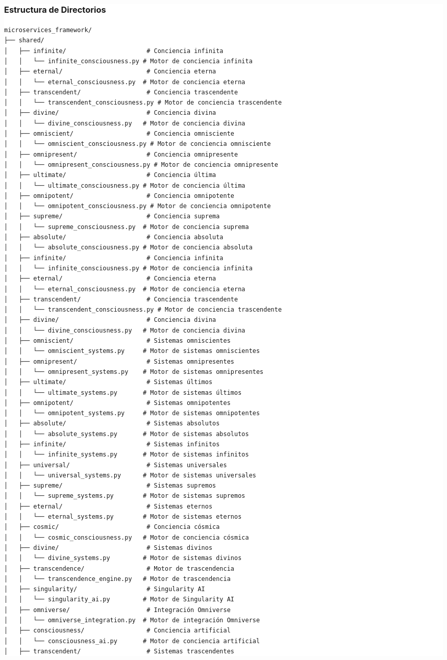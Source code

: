 ### **Estructura de Directorios**
```
microservices_framework/
├── shared/
│   ├── infinite/                      # Conciencia infinita
│   │   └── infinite_consciousness.py # Motor de conciencia infinita
│   ├── eternal/                       # Conciencia eterna
│   │   └── eternal_consciousness.py  # Motor de conciencia eterna
│   ├── transcendent/                  # Conciencia trascendente
│   │   └── transcendent_consciousness.py # Motor de conciencia trascendente
│   ├── divine/                        # Conciencia divina
│   │   └── divine_consciousness.py   # Motor de conciencia divina
│   ├── omniscient/                    # Conciencia omnisciente
│   │   └── omniscient_consciousness.py # Motor de conciencia omnisciente
│   ├── omnipresent/                   # Conciencia omnipresente
│   │   └── omnipresent_consciousness.py # Motor de conciencia omnipresente
│   ├── ultimate/                      # Conciencia última
│   │   └── ultimate_consciousness.py # Motor de conciencia última
│   ├── omnipotent/                    # Conciencia omnipotente
│   │   └── omnipotent_consciousness.py # Motor de conciencia omnipotente
│   ├── supreme/                       # Conciencia suprema
│   │   └── supreme_consciousness.py  # Motor de conciencia suprema
│   ├── absolute/                      # Conciencia absoluta
│   │   └── absolute_consciousness.py # Motor de conciencia absoluta
│   ├── infinite/                      # Conciencia infinita
│   │   └── infinite_consciousness.py # Motor de conciencia infinita
│   ├── eternal/                       # Conciencia eterna
│   │   └── eternal_consciousness.py  # Motor de conciencia eterna
│   ├── transcendent/                  # Conciencia trascendente
│   │   └── transcendent_consciousness.py # Motor de conciencia trascendente
│   ├── divine/                        # Conciencia divina
│   │   └── divine_consciousness.py   # Motor de conciencia divina
│   ├── omniscient/                    # Sistemas omniscientes
│   │   └── omniscient_systems.py     # Motor de sistemas omniscientes
│   ├── omnipresent/                   # Sistemas omnipresentes
│   │   └── omnipresent_systems.py    # Motor de sistemas omnipresentes
│   ├── ultimate/                      # Sistemas últimos
│   │   └── ultimate_systems.py       # Motor de sistemas últimos
│   ├── omnipotent/                    # Sistemas omnipotentes
│   │   └── omnipotent_systems.py     # Motor de sistemas omnipotentes
│   ├── absolute/                      # Sistemas absolutos
│   │   └── absolute_systems.py       # Motor de sistemas absolutos
│   ├── infinite/                      # Sistemas infinitos
│   │   └── infinite_systems.py       # Motor de sistemas infinitos
│   ├── universal/                     # Sistemas universales
│   │   └── universal_systems.py      # Motor de sistemas universales
│   ├── supreme/                       # Sistemas supremos
│   │   └── supreme_systems.py        # Motor de sistemas supremos
│   ├── eternal/                       # Sistemas eternos
│   │   └── eternal_systems.py        # Motor de sistemas eternos
│   ├── cosmic/                        # Conciencia cósmica
│   │   └── cosmic_consciousness.py   # Motor de conciencia cósmica
│   ├── divine/                        # Sistemas divinos
│   │   └── divine_systems.py         # Motor de sistemas divinos
│   ├── transcendence/                 # Motor de trascendencia
│   │   └── transcendence_engine.py   # Motor de trascendencia
│   ├── singularity/                   # Singularity AI
│   │   └── singularity_ai.py         # Motor de Singularity AI
│   ├── omniverse/                     # Integración Omniverse
│   │   └── omniverse_integration.py  # Motor de integración Omniverse
│   ├── consciousness/                 # Conciencia artificial
│   │   └── consciousness_ai.py       # Motor de conciencia artificial
│   ├── transcendent/                  # Sistemas trascendentes
```